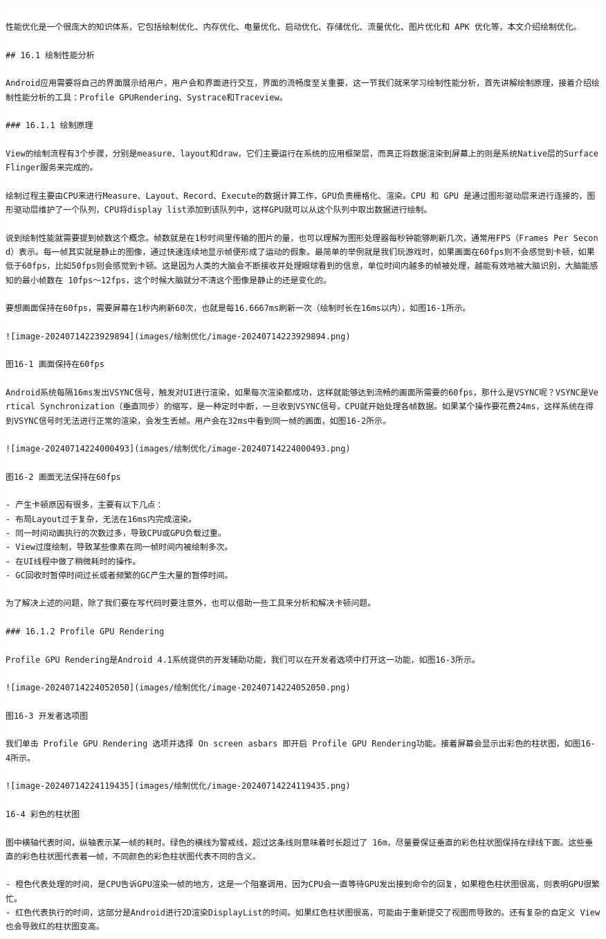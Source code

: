   ```

性能优化是一个很庞大的知识体系，它包括绘制优化、内存优化、电量优化、启动优化、存储优化、流量优化、图片优化和 APK 优化等，本文介绍绘制优化。

## 16.1 绘制性能分析

Android应用需要将自己的界面展示给用户，用户会和界面进行交互，界面的流畅度至关重要，这一节我们就来学习绘制性能分析，首先讲解绘制原理，接着介绍绘制性能分析的工具：Profile GPURendering、Systrace和Traceview。

### 16.1.1 绘制原理

View的绘制流程有3个步骤，分别是measure、layout和draw，它们主要运行在系统的应用框架层，而真正将数据渲染到屏幕上的则是系统Native层的SurfaceFlinger服务来完成的。

绘制过程主要由CPU来进行Measure、Layout、Record、Execute的数据计算工作，GPU负责栅格化、渲染。CPU 和 GPU 是通过图形驱动层来进行连接的，图形驱动层维护了一个队列，CPU将display list添加到该队列中，这样GPU就可以从这个队列中取出数据进行绘制。

说到绘制性能就需要提到帧数这个概念。帧数就是在1秒时间里传输的图片的量，也可以理解为图形处理器每秒钟能够刷新几次，通常用FPS（Frames Per Second）表示。每一帧其实就是静止的图像，通过快速连续地显示帧便形成了运动的假象。最简单的举例就是我们玩游戏时，如果画面在60fps则不会感觉到卡顿，如果低于60fps，比如50fps则会感觉到卡顿。这是因为人类的大脑会不断接收并处理眼球看到的信息，单位时间内越多的帧被处理，越能有效地被大脑识别，大脑能感知的最小帧数在 10fps～12fps，这个时候大脑就分不清这个图像是静止的还是变化的。

要想画面保持在60fps，需要屏幕在1秒内刷新60次，也就是每16.6667ms刷新一次（绘制时长在16ms以内），如图16-1所示。

![image-20240714223929894](images/绘制优化/image-20240714223929894.png)

图16-1 画面保持在60fps

Android系统每隔16ms发出VSYNC信号，触发对UI进行渲染，如果每次渲染都成功，这样就能够达到流畅的画面所需要的60fps，那什么是VSYNC呢？VSYNC是Vertical Synchronization（垂直同步）的缩写，是一种定时中断，一旦收到VSYNC信号，CPU就开始处理各帧数据。如果某个操作要花费24ms，这样系统在得到VSYNC信号时无法进行正常的渲染，会发生丢帧。用户会在32ms中看到同一帧的画面，如图16-2所示。

![image-20240714224000493](images/绘制优化/image-20240714224000493.png)

图16-2 画面无法保持在60fps

- 产生卡顿原因有很多，主要有以下几点：
- 布局Layout过于复杂，无法在16ms内完成渲染。
- 同一时间动画执行的次数过多，导致CPU或GPU负载过重。
- View过度绘制，导致某些像素在同一帧时间内被绘制多次。
- 在UI线程中做了稍微耗时的操作。
- GC回收时暂停时间过长或者频繁的GC产生大量的暂停时间。

为了解决上述的问题，除了我们要在写代码时要注意外，也可以借助一些工具来分析和解决卡顿问题。

### 16.1.2 Profile GPU Rendering

Profile GPU Rendering是Android 4.1系统提供的开发辅助功能，我们可以在开发者选项中打开这一功能，如图16-3所示。

![image-20240714224052050](images/绘制优化/image-20240714224052050.png)

图16-3 开发者选项图

我们单击 Profile GPU Rendering 选项并选择 On screen asbars 即开启 Profile GPU Rendering功能。接着屏幕会显示出彩色的柱状图，如图16-4所示。

![image-20240714224119435](images/绘制优化/image-20240714224119435.png)

16-4 彩色的柱状图

图中横轴代表时间，纵轴表示某一帧的耗时。绿色的横线为警戒线，超过这条线则意味着时长超过了 16m，尽量要保证垂直的彩色柱状图保持在绿线下面。这些垂直的彩色柱状图代表着一帧，不同颜色的彩色柱状图代表不同的含义。

- 橙色代表处理的时间，是CPU告诉GPU渲染一帧的地方，这是一个阻塞调用，因为CPU会一直等待GPU发出接到命令的回复，如果橙色柱状图很高，则表明GPU很繁忙。
- 红色代表执行的时间，这部分是Android进行2D渲染DisplayList的时间。如果红色柱状图很高，可能由于重新提交了视图而导致的。还有复杂的自定义 View 也会导致红的柱状图变高。
  ```